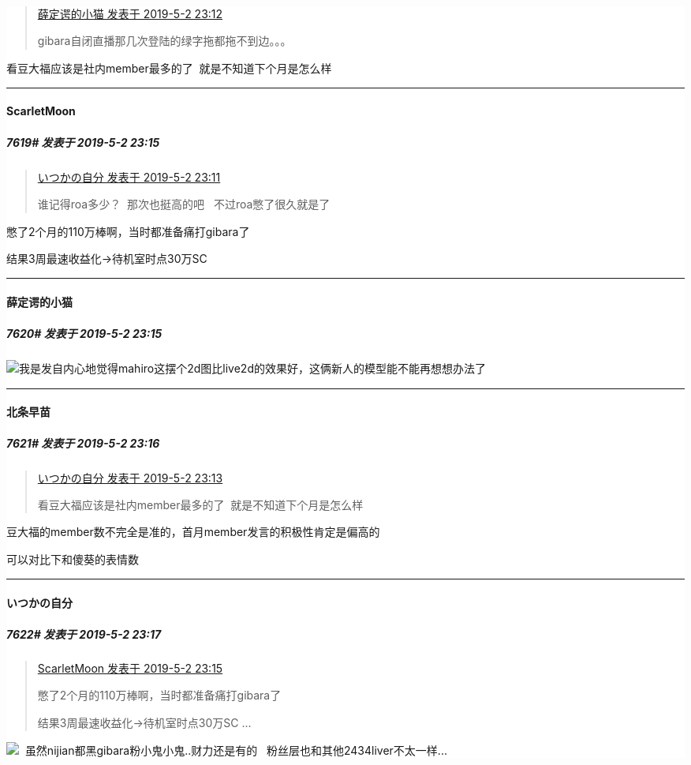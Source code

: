 <blockquote><a href="httphttps://bbs.saraba1st.com/2b/forum.php?mod=redirect&amp;goto=findpost&amp;pid=43546550&amp;ptid=1823171" target="_blank">薛定谔的小猫 发表于 2019-5-2 23:12</a>

gibara自闭直播那几次登陆的绿字拖都拖不到边。。。</blockquote>
看豆大福应该是社内member最多的了  就是不知道下个月是怎么样


-----

####  ScarletMoon  
##### 7619#       发表于 2019-5-2 23:15


<blockquote><a href="httphttps://bbs.saraba1st.com/2b/forum.php?mod=redirect&amp;goto=findpost&amp;pid=43546532&amp;ptid=1823171" target="_blank">いつかの自分 发表于 2019-5-2 23:11</a>

谁记得roa多少？  那次也挺高的吧   不过roa憋了很久就是了</blockquote>
憋了2个月的110万棒啊，当时都准备痛打gibara了

结果3周最速收益化→待机室时点30万SC


-----

####  薛定谔的小猫  
##### 7620#       发表于 2019-5-2 23:15


<img src="https://static.saraba1st.com/image/smiley/face2017/001.png" referrerpolicy="no-referrer">我是发自内心地觉得mahiro这摆个2d图比live2d的效果好，这俩新人的模型能不能再想想办法了


-----

####  北条早苗  
##### 7621#       发表于 2019-5-2 23:16


<blockquote><a href="httphttps://bbs.saraba1st.com/2b/forum.php?mod=redirect&amp;goto=findpost&amp;pid=43546561&amp;ptid=1823171" target="_blank">いつかの自分 发表于 2019-5-2 23:13</a>

看豆大福应该是社内member最多的了  就是不知道下个月是怎么样</blockquote>
豆大福的member数不完全是准的，首月member发言的积极性肯定是偏高的

可以对比下和傻葵的表情数


-----

####  いつかの自分  
##### 7622#       发表于 2019-5-2 23:17


<blockquote><a href="httphttps://bbs.saraba1st.com/2b/forum.php?mod=redirect&amp;goto=findpost&amp;pid=43546585&amp;ptid=1823171" target="_blank">ScarletMoon 发表于 2019-5-2 23:15</a>

憋了2个月的110万棒啊，当时都准备痛打gibara了

结果3周最速收益化→待机室时点30万SC ...</blockquote>
<img src="https://static.saraba1st.com/image/smiley/face2017/068.png" referrerpolicy="no-referrer">  虽然nijian都黑gibara粉小鬼小鬼..财力还是有的   粉丝层也和其他2434liver不太一样...
